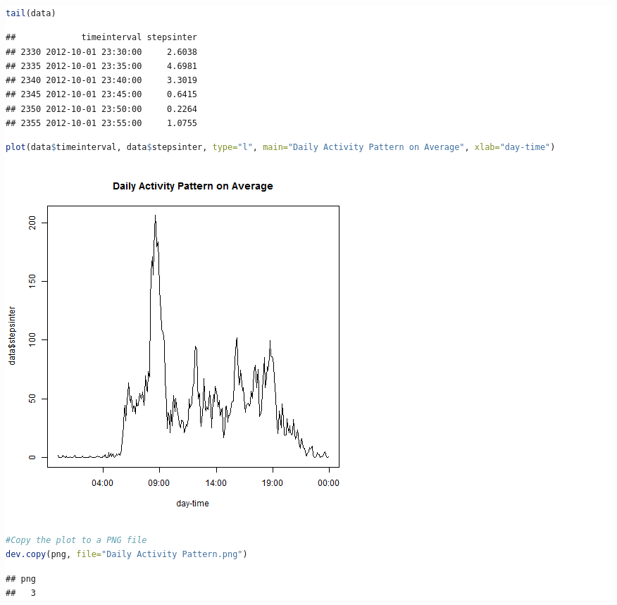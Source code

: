 ```r
tail(data)
```

```
##             timeinterval stepsinter
## 2330 2012-10-01 23:30:00     2.6038
## 2335 2012-10-01 23:35:00     4.6981
## 2340 2012-10-01 23:40:00     3.3019
## 2345 2012-10-01 23:45:00     0.6415
## 2350 2012-10-01 23:50:00     0.2264
## 2355 2012-10-01 23:55:00     1.0755
```

```r
plot(data$timeinterval, data$stepsinter, type="l", main="Daily Activity Pattern on Average", xlab="day-time")
```

![plot of chunk unnamed-chunk-8](figure/unnamed-chunk-8.png) 

```r
#Copy the plot to a PNG file
dev.copy(png, file="Daily Activity Pattern.png")
```

```
## png 
##   3
```
